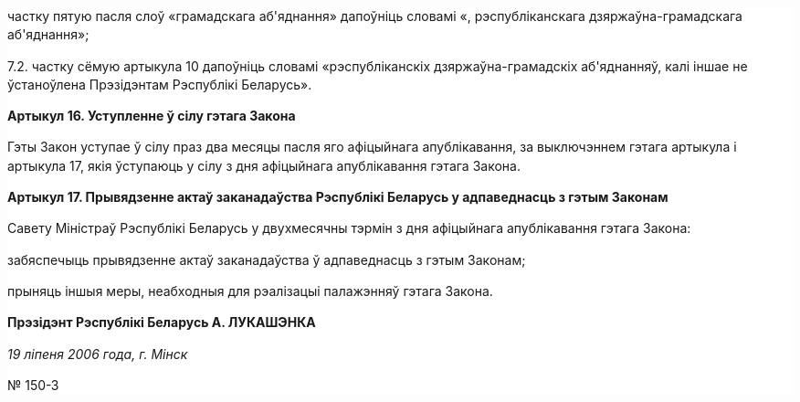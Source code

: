 частку пятую пасля слоў «грамадскага аб'яднання» дапоўніць словамі «,
рэспубліканскага дзяржаўна-грамадскага аб'яднання»;

7.2. частку сёмую артыкула 10 дапоўніць словамі «рэспубліканскіх
дзяржаўна-грамадскіх аб'яднанняў, калі іншае не ўстаноўлена
Прэзідэнтам Рэспублікі Беларусь».

**Артыкул 16. Уступленне ў сілу гэтага Закона**

Гэты Закон уступае ў сілу праз два месяцы пасля яго афіцыйнага
апублікавання, за выключэннем гэтага артыкула і артыкула 17,
якія ўступаюць у сілу з дня афіцыйнага апублікавання гэтага Закона.

**Артыкул 17. Прывядзенне актаў заканадаўства Рэспублікі Беларусь у
адпаведнасць з гэтым Законам**

Савету Міністраў Рэспублікі Беларусь у двухмесячны тэрмін з дня
афіцыйнага апублікавання гэтага Закона:

забяспечыць прывядзенне актаў заканадаўства ў адпаведнасць з гэтым
Законам;

прыняць іншыя меры, неабходныя для рэалізацыі палажэнняў гэтага Закона.

**Прэзідэнт Рэспублікі Беларусь А. ЛУКАШЭНКА**

*19 ліпеня 2006 года, г. Мінск*

№ 150-З
